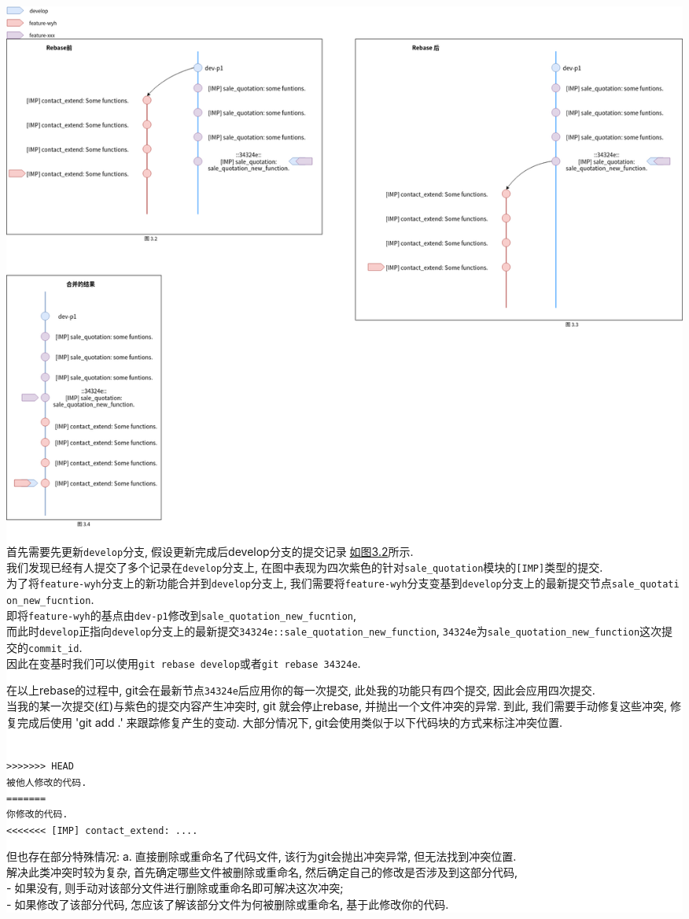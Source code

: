 ![rebase个人分支](./img/rebase_personal_branch.png)  

 

首先需要先更新`develop`分支, 假设更新完成后develop分支的提交记录
[如图3.2](./img/rebase_personal_branch.png)所示.   
我们发现已经有人提交了多个记录在`develop`分支上, 在图中表现为四次紫色的针对`sale_quotation`模块的`[IMP]`类型的提交.  
为了将`feature-wyh`分支上的新功能合并到`develop`分支上, 我们需要将`feature-wyh`分支变基到`develop`分支上的最新提交节点`sale_quotation_new_fucntion`.  
即将`feature-wyh`的基点由`dev-p1`修改到`sale_quotation_new_fucntion`,   
而此时`develop`正指向`develop`分支上的最新提交`34324e::sale_quotation_new_function`, `34324e`为`sale_quotation_new_function`这次提交的`commit_id`.  
因此在变基时我们可以使用`git rebase develop`或者`git rebase 34324e`.  

在以上rebase的过程中, git会在最新节点`34324e`后应用你的每一次提交, 此处我的功能只有四个提交, 因此会应用四次提交.  
当我的某一次提交(红)与紫色的提交内容产生冲突时, git 就会停止rebase, 并抛出一个文件冲突的异常.
到此, 我们需要手动修复这些冲突, 修复完成后使用 'git add .' 来跟踪修复产生的变动.
大部分情况下,  git会使用类似于以下代码块的方式来标注冲突位置.
```

>>>>>>> HEAD
被他人修改的代码.
=======
你修改的代码.
<<<<<<< [IMP] contact_extend: ....

```
但也存在部分特殊情况:
a. 直接删除或重命名了代码文件, 该行为git会抛出冲突异常, 但无法找到冲突位置.  
解决此类冲突时较为复杂, 首先确定哪些文件被删除或重命名, 然后确定自己的修改是否涉及到这部分代码,  
    - 如果没有, 则手动对该部分文件进行删除或重命名即可解决这次冲突;  
    - 如果修改了该部分代码, 怎应该了解该部分文件为何被删除或重命名, 基于此修改你的代码.  
